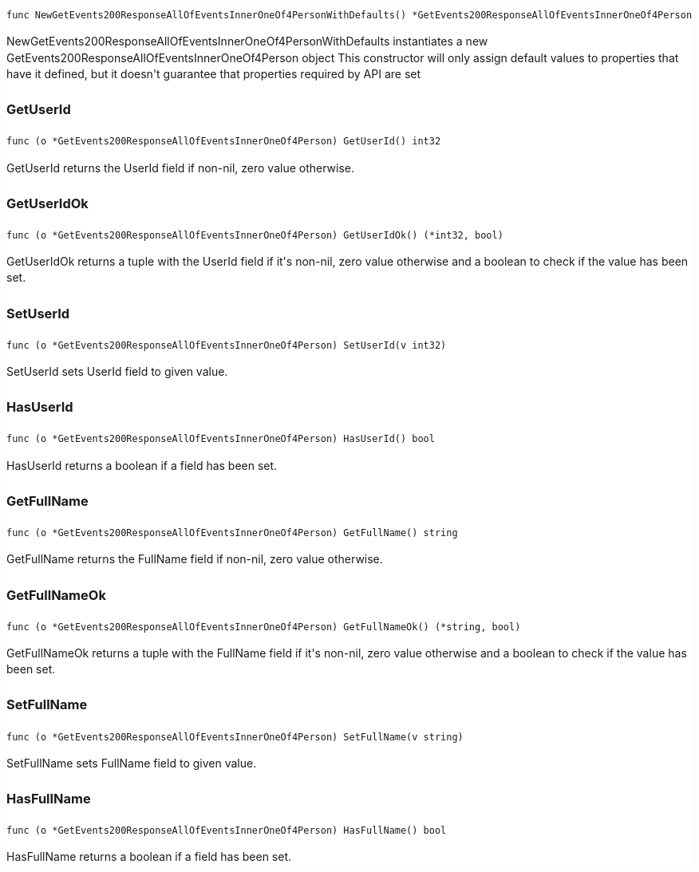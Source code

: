 `func NewGetEvents200ResponseAllOfEventsInnerOneOf4PersonWithDefaults() *GetEvents200ResponseAllOfEventsInnerOneOf4Person`

NewGetEvents200ResponseAllOfEventsInnerOneOf4PersonWithDefaults instantiates a new GetEvents200ResponseAllOfEventsInnerOneOf4Person object
This constructor will only assign default values to properties that have it defined,
but it doesn't guarantee that properties required by API are set

### GetUserId

`func (o *GetEvents200ResponseAllOfEventsInnerOneOf4Person) GetUserId() int32`

GetUserId returns the UserId field if non-nil, zero value otherwise.

### GetUserIdOk

`func (o *GetEvents200ResponseAllOfEventsInnerOneOf4Person) GetUserIdOk() (*int32, bool)`

GetUserIdOk returns a tuple with the UserId field if it's non-nil, zero value otherwise
and a boolean to check if the value has been set.

### SetUserId

`func (o *GetEvents200ResponseAllOfEventsInnerOneOf4Person) SetUserId(v int32)`

SetUserId sets UserId field to given value.

### HasUserId

`func (o *GetEvents200ResponseAllOfEventsInnerOneOf4Person) HasUserId() bool`

HasUserId returns a boolean if a field has been set.

### GetFullName

`func (o *GetEvents200ResponseAllOfEventsInnerOneOf4Person) GetFullName() string`

GetFullName returns the FullName field if non-nil, zero value otherwise.

### GetFullNameOk

`func (o *GetEvents200ResponseAllOfEventsInnerOneOf4Person) GetFullNameOk() (*string, bool)`

GetFullNameOk returns a tuple with the FullName field if it's non-nil, zero value otherwise
and a boolean to check if the value has been set.

### SetFullName

`func (o *GetEvents200ResponseAllOfEventsInnerOneOf4Person) SetFullName(v string)`

SetFullName sets FullName field to given value.

### HasFullName

`func (o *GetEvents200ResponseAllOfEventsInnerOneOf4Person) HasFullName() bool`

HasFullName returns a boolean if a field has been set.
